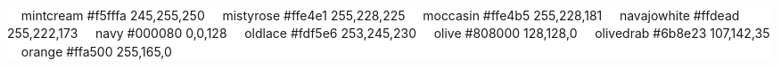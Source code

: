 <td style="background: mintcream;">&nbsp;</td>
<td style="background: #f5fffa;">&nbsp;</td>
<td>mintcream</td>
<td>#f5fffa</td>
<td>245,255,250</td>
</tr>
<tr>
<td style="background: mistyrose;">&nbsp;</td>
<td style="background: #ffe4e1;">&nbsp;</td>
<td>mistyrose</td>
<td>#ffe4e1</td>
<td>255,228,225</td>
</tr>
<tr>
<td style="background: moccasin;">&nbsp;</td>
<td style="background: #ffe4b5;">&nbsp;</td>
<td>moccasin</td>
<td>#ffe4b5</td>
<td>255,228,181</td>
</tr>
<tr>
<td style="background: navajowhite;">&nbsp;</td>
<td style="background: #ffdead;">&nbsp;</td>
<td>navajowhite</td>
<td>#ffdead</td>
<td>255,222,173</td>
</tr>
<tr>
<td style="background: navy;">&nbsp;</td>
<td style="background: #000080;">&nbsp;</td>
<td>navy</td>
<td>#000080</td>
<td>0,0,128</td>
</tr>
<tr>
<td style="background: oldlace;">&nbsp;</td>
<td style="background: #fdf5e6;">&nbsp;</td>
<td>oldlace</td>
<td>#fdf5e6</td>
<td>253,245,230</td>
</tr>
<tr>
<td style="background: olive;">&nbsp;</td>
<td style="background: #808000;">&nbsp;</td>
<td>olive</td>
<td>#808000</td>
<td>128,128,0</td>
</tr>
<tr>
<td style="background: olivedrab;">&nbsp;</td>
<td style="background: #6b8e23;">&nbsp;</td>
<td>olivedrab</td>
<td>#6b8e23</td>
<td>107,142,35</td>
</tr>
<tr>
<td style="background: orange;">&nbsp;</td>
<td style="background: #ffa500;">&nbsp;</td>
<td>orange</td>
<td>#ffa500</td>
<td>255,165,0</td>
</tr>
<tr>
<td style="background: orangered;">&nbsp;</td>